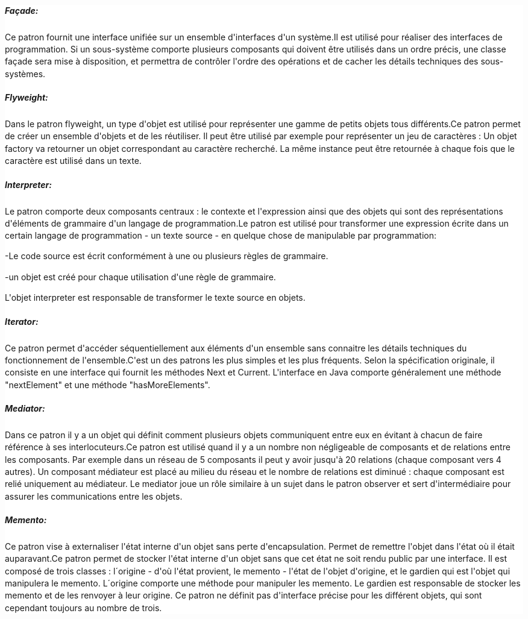 ##### Façade:

Ce patron fournit une interface unifiée sur un ensemble d'interfaces d'un système.Il est utilisé pour réaliser des interfaces de programmation. Si un sous-système comporte plusieurs composants qui doivent être utilisés dans un ordre précis, une classe façade sera mise à disposition, et permettra de contrôler l'ordre des opérations et de cacher les détails techniques des sous-systèmes.

##### Flyweight:

Dans le patron flyweight, un type d'objet est utilisé pour représenter une gamme de petits objets tous différents.Ce patron permet de créer un ensemble d'objets et de les réutiliser. Il peut être utilisé par exemple pour représenter un jeu de caractères : Un objet factory va retourner un objet correspondant au caractère recherché. La même instance peut être retournée à chaque fois que le caractère est utilisé dans un texte.

##### Interpreter:

Le patron comporte deux composants centraux : le contexte et l'expression ainsi que des objets qui sont des représentations d'éléments de grammaire d'un langage de programmation.Le patron est utilisé pour transformer une expression écrite dans un certain langage de programmation - un texte source - en quelque chose de manipulable par programmation:

-Le code source est écrit conformément à une ou plusieurs règles de grammaire.

-un objet est créé pour chaque utilisation d'une règle de grammaire.

L'objet interpreter est responsable de transformer le texte source en objets.

##### Iterator:

Ce patron permet d'accéder séquentiellement aux éléments d'un ensemble sans connaitre les détails techniques du fonctionnement de l'ensemble.C'est un des patrons les plus simples et les plus fréquents. Selon la spécification originale, il consiste en une interface qui fournit les méthodes Next et Current. L'interface en Java comporte généralement une méthode "nextElement" et une méthode "hasMoreElements".

##### Mediator:

Dans ce patron il y a un objet qui définit comment plusieurs objets communiquent entre eux en évitant à chacun de faire référence à ses interlocuteurs.Ce patron est utilisé quand il y a un nombre non négligeable de composants et de relations entre les composants. Par exemple dans un réseau de 5 composants il peut y avoir jusqu'à 20 relations (chaque composant vers 4 autres). Un composant médiateur est placé au milieu du réseau et le nombre de relations est diminué : chaque composant est relié uniquement au médiateur. Le mediator joue un rôle similaire à un sujet dans le patron observer et sert d'intermédiaire pour assurer les communications entre les objets.


##### Memento:

Ce patron vise à externaliser l'état interne d'un objet sans perte d'encapsulation. Permet de remettre l'objet dans l'état où il était auparavant.Ce patron permet de stocker l'état interne d'un objet sans que cet état ne soit rendu public par une interface. Il est composé de trois classes : l´origine - d'où l'état provient, le memento - l'état de l'objet d'origine, et le gardien qui est l'objet qui manipulera le memento. L´origine comporte une méthode pour manipuler les memento. Le gardien est responsable de stocker les memento et de les renvoyer à leur origine. Ce patron ne définit pas d'interface précise pour les différent objets, qui sont cependant toujours au nombre de trois.
